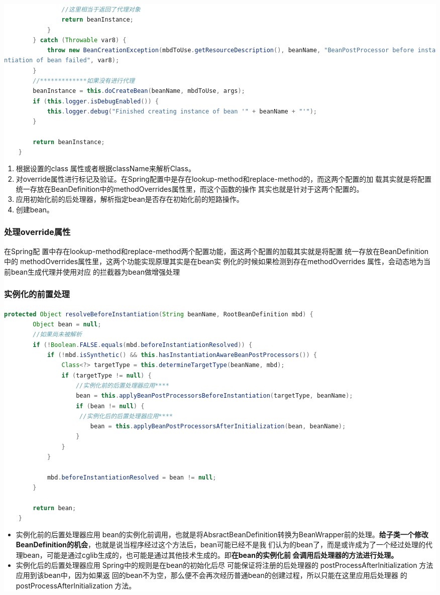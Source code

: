 ```java
                //这里相当于返回了代理对象
                return beanInstance;
            }
        } catch (Throwable var8) {
            throw new BeanCreationException(mbdToUse.getResourceDescription(), beanName, "BeanPostProcessor before instantiation of bean failed", var8);
        }
        //*************如果没有进行代理
        beanInstance = this.doCreateBean(beanName, mbdToUse, args);
        if (this.logger.isDebugEnabled()) {
            this.logger.debug("Finished creating instance of bean '" + beanName + "'");
        }

        return beanInstance;
    }
```
1. 根据设置的class 属性或者根据className来解析Class。
2. 对override属性进行标记及验证。在Spring配置中是存在lookup-method和replace-method的，而这两个配置的加 载其实就是将配置统一存放在BeanDefinition中的methodOverrides属性里，而这个函数的操作 其实也就是针对于这两个配置的。
3. 应用初始化前的后处理器，解析指定bean是否存在初始化前的短路操作。
4. 创建bean。

### 处理override属性
在Spring配 置中存在lookup-method和replace-method两个配置功能，面这两个配置的加载其实就是将配置 统一存放在BeanDefinition 中的 methodOverrides属性里，这两个功能实现原理其实是在bean实 例化的时候如果检测到存在methodOverrides 属性，会动态地为当前bean生成代理并使用对应 的拦截器为bean做增强处理
### 实例化的前置处理
```java
protected Object resolveBeforeInstantiation(String beanName, RootBeanDefinition mbd) {
        Object bean = null;  
        //如果尚未被解析
        if (!Boolean.FALSE.equals(mbd.beforeInstantiationResolved)) {
            if (!mbd.isSynthetic() && this.hasInstantiationAwareBeanPostProcessors()) {
                Class<?> targetType = this.determineTargetType(beanName, mbd);
                if (targetType != null) {
                    //实例化前的后置处理器应用****
                    bean = this.applyBeanPostProcessorsBeforeInstantiation(targetType, beanName);
                    if (bean != null) {
                     //实例化后的后置处理器应用****
                        bean = this.applyBeanPostProcessorsAfterInitialization(bean, beanName);
                    }
                }
            }

            mbd.beforeInstantiationResolved = bean != null;
        }

        return bean;
    }
```
- 实例化前的后置处理器应用
bean的实例化前调用，也就是将AbsractBeanDefinition转换为BeanWrapper前的处理。**给子类一个修改BeanDefinition的机会**，也就是说当程序经过这个方法后，bean可能已经不是我 们认为的bean了，而是或许成为了一个经过处理的代理bean，可能是通过cglib生成的，也可能是通过其他技术生成的。即**在bean的实例化前 会调用后处理器的方法进行处理。**
- 实例化后的后置处理器应用
Spring中的规则是在bean的初始化后尽 可能保证将注册的后处理器的 postProcessAfterlnitialization 方法应用到该bean中，因为如果返 回的bean不为空，那么便不会再次经历普通bean的创建过程，所以只能在这里应用后处理器 的postProcessAfterlnitialization 方法。
